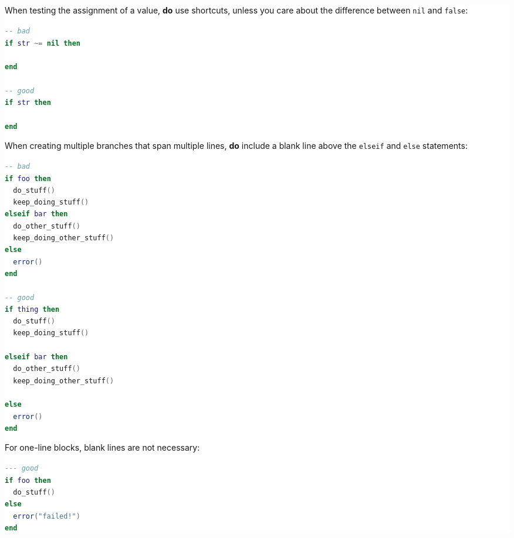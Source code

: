 When testing the assignment of a value, **do** use shortcuts, unless you
care about the difference between `nil` and `false`:

```lua
-- bad
if str ~= nil then

end

-- good
if str then

end
```

When creating multiple branches that span multiple lines, **do** include a
blank line above the `elseif` and `else` statements:

```lua
-- bad
if foo then
  do_stuff()
  keep_doing_stuff()
elseif bar then
  do_other_stuff()
  keep_doing_other_stuff()
else
  error()
end

-- good
if thing then
  do_stuff()
  keep_doing_stuff()

elseif bar then
  do_other_stuff()
  keep_doing_other_stuff()

else
  error()
end
```

For one-line blocks, blank lines are not necessary:

```lua
--- good
if foo then
  do_stuff()
else
  error("failed!")
end
```
